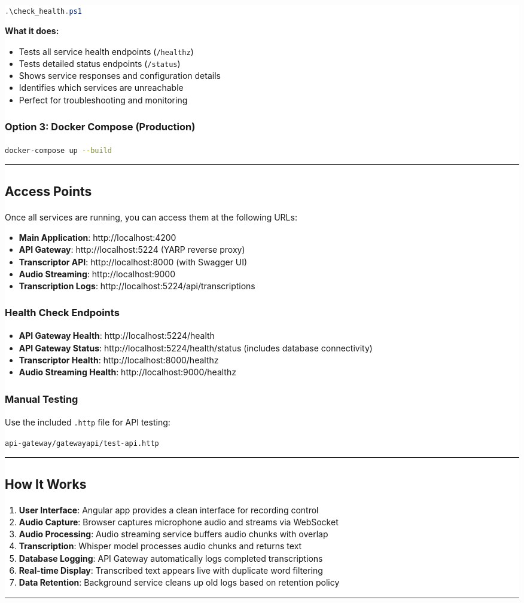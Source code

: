 ```powershell
.\check_health.ps1
```

**What it does:**
- Tests all service health endpoints (`/healthz`)
- Tests detailed status endpoints (`/status`)
- Shows service responses and configuration details
- Identifies which services are unreachable
- Perfect for troubleshooting and monitoring


### Option 3: Docker Compose (Production)
```bash
docker-compose up --build
```

---

## Access Points

Once all services are running, you can access them at the following URLs:

- **Main Application**: http://localhost:4200
- **API Gateway**: http://localhost:5224 (YARP reverse proxy)
- **Transcriptor API**: http://localhost:8000 (with Swagger UI)
- **Audio Streaming**: http://localhost:9000
- **Transcription Logs**: http://localhost:5224/api/transcriptions

### Health Check Endpoints

- **API Gateway Health**: http://localhost:5224/health
- **API Gateway Status**: http://localhost:5224/health/status (includes database connectivity)
- **Transcriptor Health**: http://localhost:8000/healthz
- **Audio Streaming Health**: http://localhost:9000/healthz

### Manual Testing

Use the included `.http` file for API testing:
```
api-gateway/gatewayapi/test-api.http
```

---

## How It Works

1. **User Interface**: Angular app provides a clean interface for recording control
2. **Audio Capture**: Browser captures microphone audio and streams via WebSocket
3. **Audio Processing**: Audio streaming service buffers audio chunks with overlap
4. **Transcription**: Whisper model processes audio chunks and returns text
5. **Database Logging**: API Gateway automatically logs completed transcriptions
6. **Real-time Display**: Transcribed text appears live with duplicate word filtering
7. **Data Retention**: Background service cleans up old logs based on retention policy

---